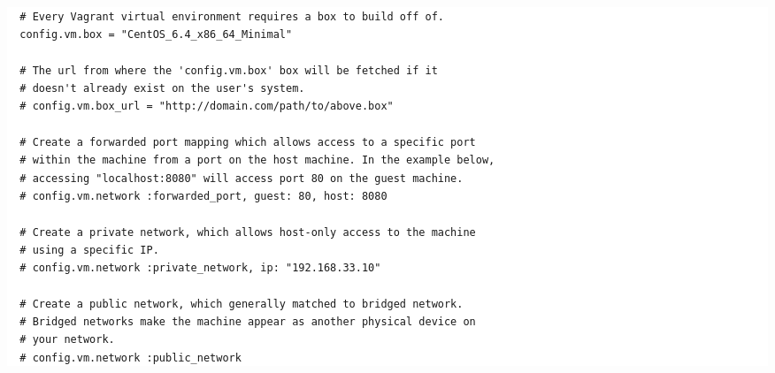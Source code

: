      # Every Vagrant virtual environment requires a box to build off of.
      config.vm.box = "CentOS_6.4_x86_64_Minimal"

      # The url from where the 'config.vm.box' box will be fetched if it
      # doesn't already exist on the user's system.
      # config.vm.box_url = "http://domain.com/path/to/above.box"

      # Create a forwarded port mapping which allows access to a specific port
      # within the machine from a port on the host machine. In the example below,
      # accessing "localhost:8080" will access port 80 on the guest machine.
      # config.vm.network :forwarded_port, guest: 80, host: 8080

      # Create a private network, which allows host-only access to the machine
      # using a specific IP.
      # config.vm.network :private_network, ip: "192.168.33.10"

      # Create a public network, which generally matched to bridged network.
      # Bridged networks make the machine appear as another physical device on
      # your network.
      # config.vm.network :public_network

